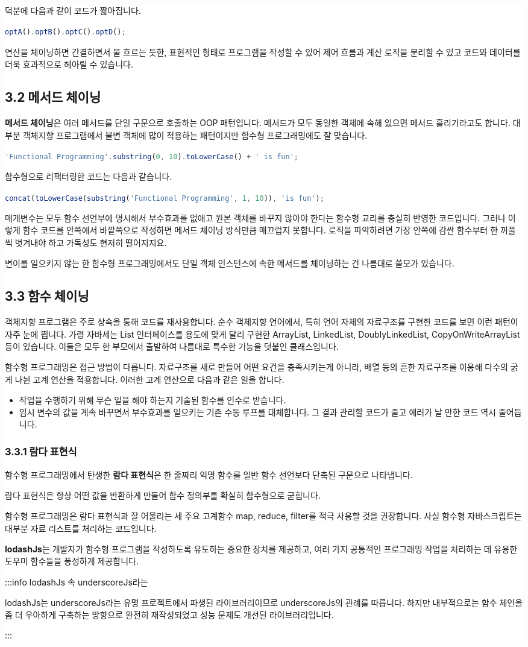 덕분에 다음과 같이 코드가 짧아집니다.

```js
optA().optB().optC().optD();
```

연산을 체이닝하면 간결하면서 물 흐르는 듯한, 표현적인 형태로 프로그램을 작성할 수 있어 제어 흐름과 계산 로직을 분리할 수 있고 코드와 데이터를 더욱 효과적으로 헤아릴 수 있습니다.

## 3.2 메서드 체이닝

**메서드 체이닝**은 여러 메서드를 단일 구문으로 호출하는 OOP 패턴입니다. 메서드가 모두 동일한 객체에 속해 있으면 메서드 흘리기라고도 합니다. 대부분 객체지향 프로그램에서 불변 객체에 많이 적용하는 패턴이지만 함수형 프로그래밍에도 잘 맞습니다.

```js
'Functional Programming'.substring(0, 10).toLowerCase() + ' is fun';
```

함수형으로 리팩터링한 코드는 다음과 같습니다.

```js
concat(toLowerCase(substring('Functional Programming', 1, 10)), 'is fun');
```

매개변수는 모두 함수 선언부에 명시해서 부수효과를 없애고 원본 객체를 바꾸지 않아야 한다는 함수형 교리를 충실히 반영한 코드입니다. 그러나 이렇게 함수 코드를 안쪽에서 바깥쪽으로 작성하면 메서드 체이닝 방식만큼 매끄럽지 못합니다. 로직을 파악하려면 가장 안쪽에 감싼 함수부터 한 꺼풀씩 벗겨내야 하고 가독성도 현저히 떨어지지요.

변이를 일으키지 않는 한 함수형 프로그래밍에서도 단일 객체 인스턴스에 속한 메서드를 체이닝하는 건 나름대로 쓸모가 있습니다.

## 3.3 함수 체이닝

객체지향 프로그램은 주로 상속을 통해 코드를 재사용합니다. 순수 객체지향 언어에서, 특히 언어 자체의 자료구조를 구현한 코드를 보면 이런 패턴이 자주 눈에 띕니다. 가령 자바세는 List 인터페이스를 용도에 맞게 달리 구현한 ArrayList, LinkedList, DoublyLinkedList, CopyOnWriteArrayList 등이 있습니다. 이들은 모두 한 부모에서 출발하여 나름대로 특수한 기능을 덧붙인 클래스입니다.

함수형 프로그래밍은 접근 방법이 다릅니다. 자료구조를 새로 만들어 어떤 요건을 충족시키는게 아니라, 배열 등의 흔한 자료구조를 이용해 다수의 굵게 나뉜 고계 연산을 적용합니다. 이러한 고계 연산으로 다음과 같은 일을 합니다.

- 작업을 수행하기 위해 무슨 일을 해야 하는지 기술된 함수를 인수로 받습니다.
- 임시 변수의 값을 계속 바꾸면서 부수효과를 일으키는 기존 수동 루프를 대체합니다. 그 결과 관리할 코드가 줄고 에러가 날 만한 코드 역시 줄어듭니다.

### 3.3.1 람다 표현식
함수형 프로그래밍에서 탄생한 **람다 표현식**은 한 줄짜리 익명 함수를 일반 함수 선언보다 단축된 구문으로 나타냅니다.

람다 표현식은 항상 어떤 값을 반환하게 만들어 함수 정의부를 확실히 함수형으로 굳힙니다. 

함수형 프로그래밍은 람다 표현식과 잘 어울리는 세 주요 고계함수 map, reduce, filter를 적극 사용할 것을 권장합니다. 사실 함수형 자바스크립트는 대부분 자료 리스트를 처리하는 코드입니다.

**lodashJs**는 개발자가 함수형 프로그램을 작성하도록 유도하는 중요한 장치를 제공하고, 여러 가지 공통적인 프로그래밍 작업을 처리하는 데 유용한 도우미 함수들을 풍성하게 제공합니다. 

:::info lodashJs 속 underscoreJs라는

lodashJs는 underscoreJs라는 유명 프로젝트에서 파생된 라이브러리이므로 underscoreJs의 관례를 따릅니다. 하지만 내부적으로는 함수 체인을 좀 더 우아하게 구축하는 방향으로 완전히 재작성되었고 성능 문제도 개선된 라이브러리입니다. 

:::
